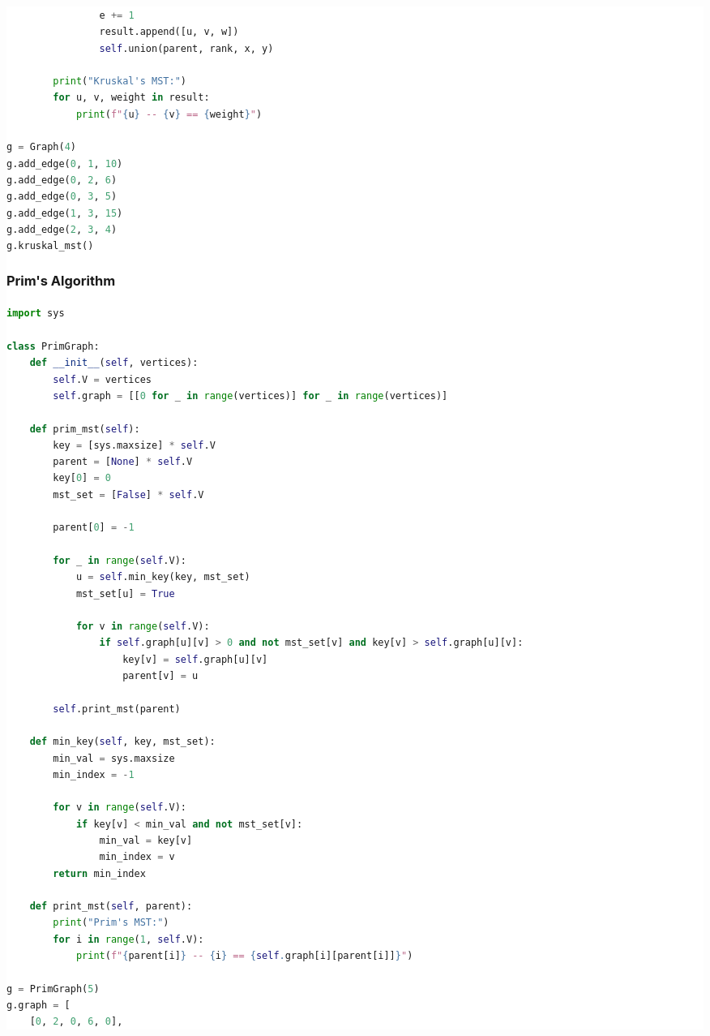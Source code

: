 ```python
                e += 1
                result.append([u, v, w])
                self.union(parent, rank, x, y)
        
        print("Kruskal's MST:")
        for u, v, weight in result:
            print(f"{u} -- {v} == {weight}")

g = Graph(4)
g.add_edge(0, 1, 10)
g.add_edge(0, 2, 6)
g.add_edge(0, 3, 5)
g.add_edge(1, 3, 15)
g.add_edge(2, 3, 4)
g.kruskal_mst()
```

### Prim's Algorithm
```python
import sys

class PrimGraph:
    def __init__(self, vertices):
        self.V = vertices
        self.graph = [[0 for _ in range(vertices)] for _ in range(vertices)]
    
    def prim_mst(self):
        key = [sys.maxsize] * self.V
        parent = [None] * self.V
        key[0] = 0
        mst_set = [False] * self.V
        
        parent[0] = -1
        
        for _ in range(self.V):
            u = self.min_key(key, mst_set)
            mst_set[u] = True
            
            for v in range(self.V):
                if self.graph[u][v] > 0 and not mst_set[v] and key[v] > self.graph[u][v]:
                    key[v] = self.graph[u][v]
                    parent[v] = u
        
        self.print_mst(parent)
    
    def min_key(self, key, mst_set):
        min_val = sys.maxsize
        min_index = -1
        
        for v in range(self.V):
            if key[v] < min_val and not mst_set[v]:
                min_val = key[v]
                min_index = v
        return min_index
    
    def print_mst(self, parent):
        print("Prim's MST:")
        for i in range(1, self.V):
            print(f"{parent[i]} -- {i} == {self.graph[i][parent[i]]}")

g = PrimGraph(5)
g.graph = [
    [0, 2, 0, 6, 0],
```